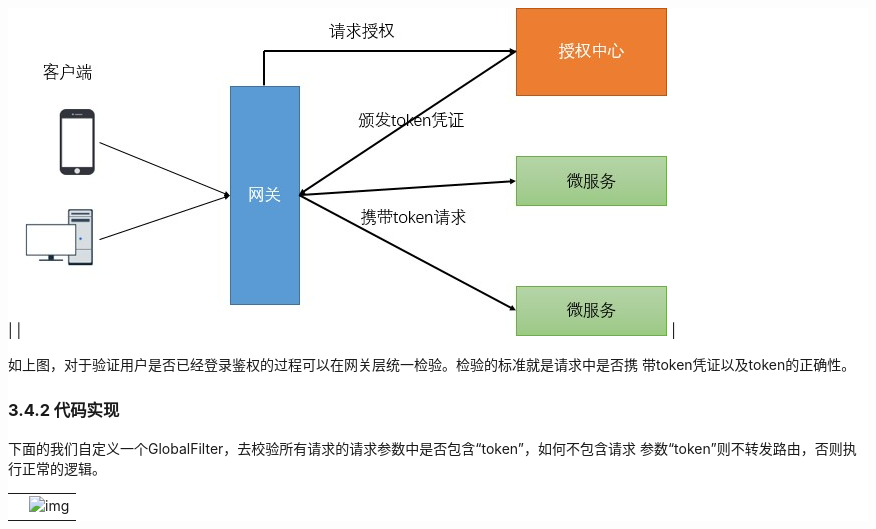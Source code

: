 |      | ![img](asserts/images/clip_image049.jpg) |





 

如上图，对于验证用户是否已经登录鉴权的过程可以在网关层统一检验。检验的标准就是请求中是否携 带token凭证以及token的正确性。

### 3.4.2 代码实现

下面的我们自定义一个GlobalFilter，去校验所有请求的请求参数中是否包含“token”，如何不包含请求 参数“token”则不转发路由，否则执行正常的逻辑。

 

|      |          |
| ---- | -------- |
|      | ![img]() |






